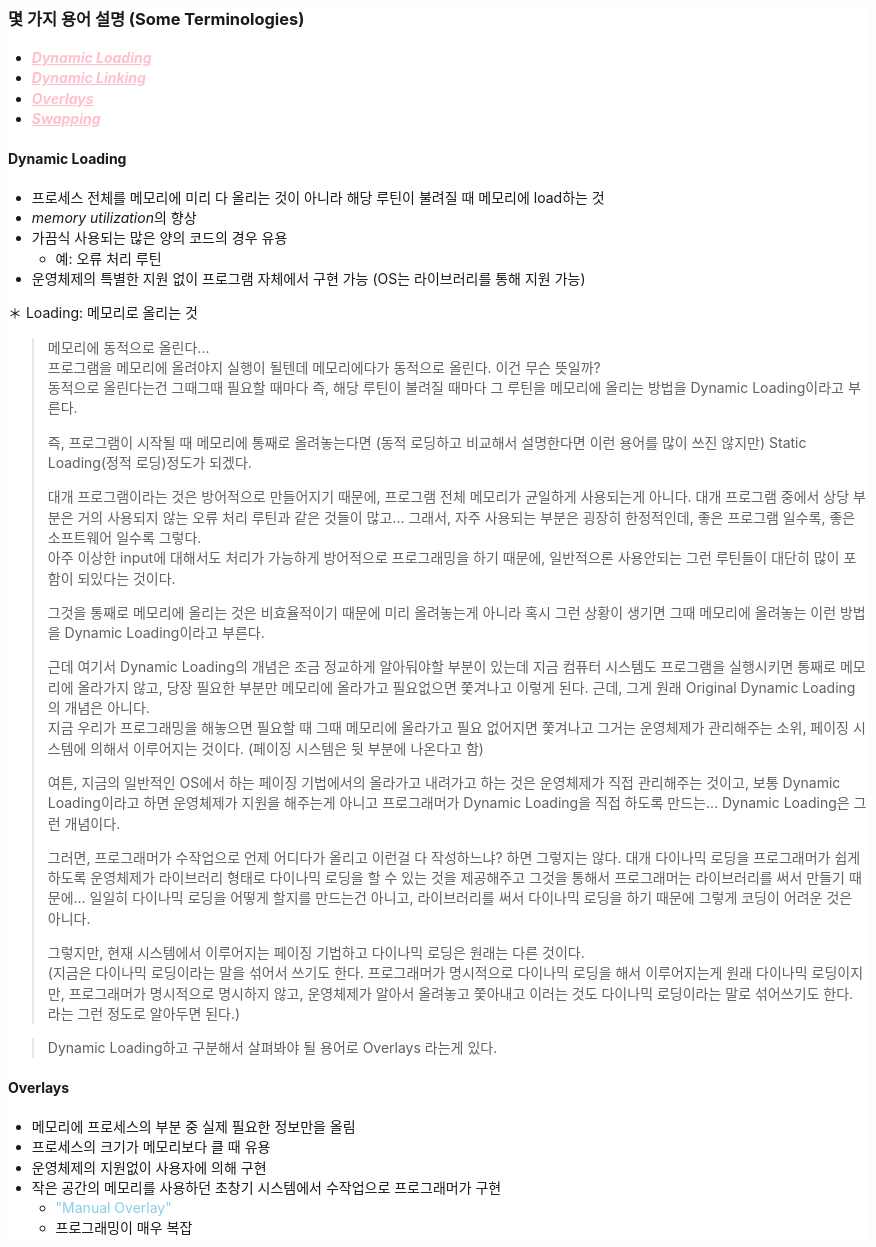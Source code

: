 ### 몇 가지 용어 설명 (Some Terminologies)

- <span style='color: pink'>***<u>Dynamic Loading</u>***</span>
- <span style='color: pink'>***<u>Dynamic Linking</u>***</span>
- <span style='color: pink'>***<u>Overlays</u>***</span>
- <span style='color: pink'>***<u>Swapping</u>***</span>

#### Dynamic Loading

- 프로세스 전체를 메모리에 미리 다 올리는 것이 아니라 해당 루틴이 불려질 때 메모리에 load하는 것
- *memory utilization*의 향상
- 가끔식 사용되는 많은 양의 코드의 경우 유용
  - 예: 오류 처리 루틴
- 운영체제의 특별한 지원 없이 프로그램 자체에서 구현 가능 (OS는 라이브러리를 통해 지원 가능)

＊ Loading: 메모리로 올리는 것

> 메모리에 동적으로 올린다...<BR>프로그램을 메모리에 올려야지 실행이 될텐데 메모리에다가 동적으로 올린다. 이건 무슨 뜻일까?<BR>동적으로 올린다는건 그때그때 필요할 때마다 즉, 해당 루틴이 불려질 때마다 그 루틴을 메모리에 올리는 방법을 Dynamic Loading이라고 부른다.
>
> 즉, 프로그램이 시작될 때 메모리에 통째로 올려놓는다면 (동적 로딩하고 비교해서 설명한다면 이런 용어를 많이 쓰진 않지만) Static Loading(정적 로딩)정도가 되겠다.
>
> 대개 프로그램이라는 것은 방어적으로 만들어지기 때문에, 프로그램 전체 메모리가 균일하게 사용되는게 아니다. 대개 프로그램 중에서 상당 부분은 거의 사용되지 않는 오류 처리 루틴과 같은 것들이 많고... 그래서, 자주 사용되는 부분은 굉장히 한정적인데, 좋은 프로그램 일수록, 좋은 소프트웨어 일수록 그렇다.<br>아주 이상한 input에 대해서도 처리가 가능하게 방어적으로 프로그래밍을 하기 때문에, 일반적으론 사용안되는 그런 루틴들이 대단히 많이 포함이 되있다는 것이다. 
>
> 그것을 통째로 메모리에 올리는 것은 비효율적이기 때문에 미리 올려놓는게 아니라 혹시 그런 상황이 생기면 그때 메모리에 올려놓는 이런 방법을 Dynamic Loading이라고 부른다.
>
> 근데 여기서 Dynamic Loading의 개념은 조금 정교하게 알아둬야할 부분이 있는데 지금 컴퓨터 시스템도 프로그램을 실행시키면 통째로 메모리에 올라가지 않고, 당장 필요한 부분만 메모리에 올라가고 필요없으면 쫓겨나고 이렇게 된다. 근데, 그게 원래 Original Dynamic Loading의 개념은 아니다.<br>지금 우리가 프로그래밍을 해놓으면 필요할 때 그때 메모리에 올라가고 필요 없어지면 쫓겨나고 그거는 운영체제가 관리해주는 소위, 페이징 시스템에 의해서 이루어지는 것이다. (페이징 시스템은 뒷 부분에 나온다고 함)
>
> 여튼, 지금의 일반적인 OS에서 하는 페이징 기법에서의 올라가고 내려가고 하는 것은 운영체제가 직접 관리해주는 것이고, 보통 Dynamic Loading이라고 하면 운영체제가 지원을 해주는게 아니고 프로그래머가 Dynamic Loading을 직접 하도록 만드는... Dynamic Loading은 그런 개념이다.
>
> 그러면, 프로그래머가 수작업으로 언제 어디다가 올리고 이런걸 다 작성하느냐? 하면 그렇지는 않다. 대개 다이나믹 로딩을 프로그래머가 쉽게 하도록 운영체제가 라이브러리 형태로 다이나믹 로딩을 할 수 있는 것을 제공해주고 그것을 통해서 프로그래머는 라이브러리를 써서 만들기 때문에... 일일히 다이나믹 로딩을 어떻게 할지를 만드는건 아니고, 라이브러리를 써서 다이나믹 로딩을 하기 때문에 그렇게 코딩이 어려운 것은 아니다.
>
> 그렇지만, 현재 시스템에서 이루어지는 페이징 기법하고 다이나믹 로딩은 원래는 다른 것이다.<BR>(지금은 다이나믹 로딩이라는 말을 섞어서 쓰기도 한다. 프로그래머가 명시적으로 다이나믹 로딩을 해서 이루어지는게 원래 다이나믹 로딩이지만, 프로그래머가 명시적으로 명시하지 않고, 운영체제가 알아서 올려놓고 쫓아내고 이러는 것도 다이나믹 로딩이라는 말로 섞어쓰기도 한다. 라는 그런 정도로 알아두면 된다.)

> Dynamic Loading하고 구분해서 살펴봐야 될 용어로 Overlays 라는게 있다.

#### Overlays

- 메모리에 프로세스의 부분 중 실제 필요한 정보만을 올림
- 프로세스의 크기가 메모리보다 클 때 유용
- 운영체제의 지원없이 사용자에 의해 구현
- 작은 공간의 메모리를 사용하던 초창기 시스템에서 수작업으로 프로그래머가 구현
  - <span style='color: #87ceeb'>"Manual Overlay"</span>
  - 프로그래밍이 매우 복잡
